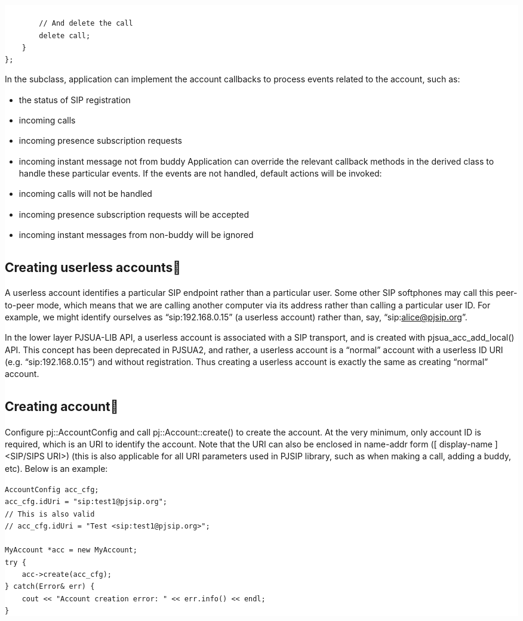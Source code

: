 ```

        // And delete the call
        delete call;
    }
};
```

In the subclass, application can implement the account callbacks to process events related to the account, such as:

* the status of SIP registration
* incoming calls
* incoming presence subscription requests
* incoming instant message not from buddy
Application can override the relevant callback methods in the derived class to handle these particular events.
If the events are not handled, default actions will be invoked:

* incoming calls will not be handled
* incoming presence subscription requests will be accepted
* incoming instant messages from non-buddy will be ignored

## Creating userless accounts
A userless account identifies a particular SIP endpoint rather than a particular user. Some other SIP softphones may call this peer-to-peer mode, which means that we are calling another computer via its address rather than calling a particular user ID. For example, we might identify ourselves as “sip:192.168.0.15” (a userless account) rather than, say, “sip:alice@pjsip.org”.

In the lower layer PJSUA-LIB API, a userless account is associated with a SIP transport, and is created with pjsua_acc_add_local() API. This concept has been deprecated in PJSUA2, and rather, a userless account is a “normal” account with a userless ID URI (e.g. “sip:192.168.0.15”) and without registration. Thus creating a userless account is exactly the same as creating “normal” account.

## Creating account
Configure pj::AccountConfig and call pj::Account::create() to create the account. At the very minimum, only account ID is required, which is an URI to identify the account. Note that the URI can also be enclosed in name-addr form ([ display-name ] <SIP/SIPS URI>) (this is also applicable for all URI parameters used in PJSIP library, such as when making a call, adding a buddy, etc). Below is an example:
```
AccountConfig acc_cfg;
acc_cfg.idUri = "sip:test1@pjsip.org";
// This is also valid
// acc_cfg.idUri = "Test <sip:test1@pjsip.org>";

MyAccount *acc = new MyAccount;
try {
    acc->create(acc_cfg);
} catch(Error& err) {
    cout << "Account creation error: " << err.info() << endl;
}
```
